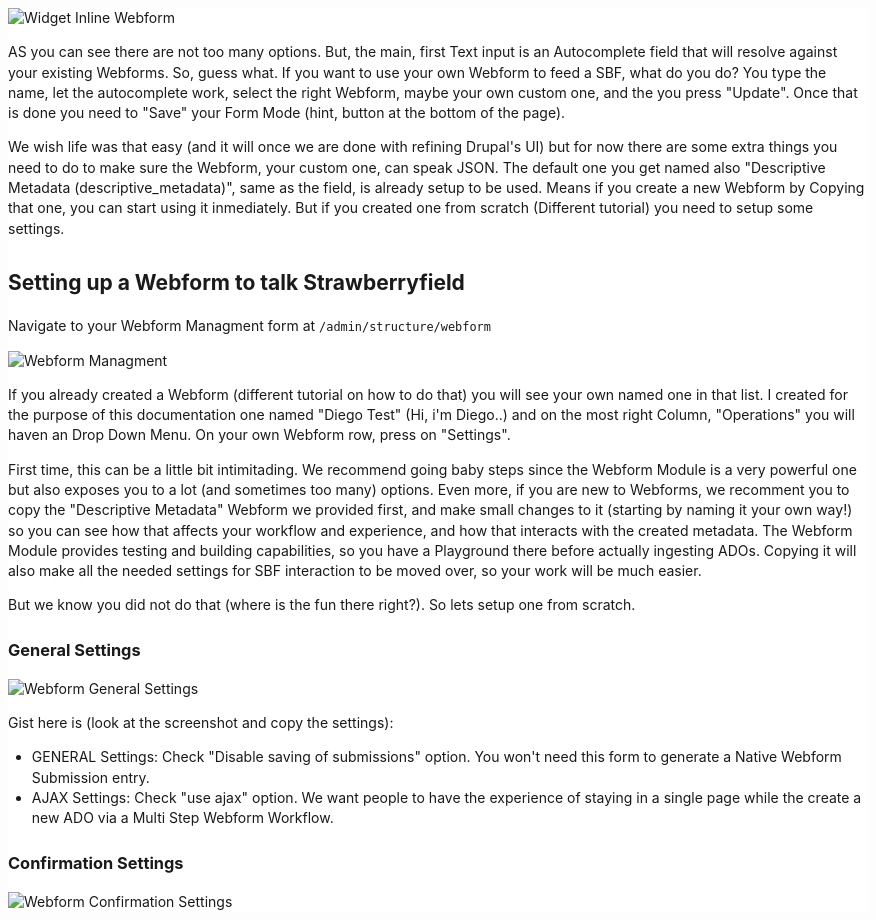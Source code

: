 ![Widget Inline Webform](images/widget-inline-webform.jpg)

AS you can see there are not too many options. But, the main, first Text input is an Autocomplete field that will resolve against your existing Webforms.
So, guess what. If you want to use your own Webform to feed a SBF, what do you do? You type the name, let the autocomplete work, select the right Webform, maybe your own custom one, and the you press "Update". Once that is done you need to "Save" your Form Mode (hint, button at the bottom of the page).

We wish life was that easy (and it will once we are done with refining Drupal's UI) but for now there are some extra things you need to do to make sure the Webform, your custom one, can speak JSON. The default one you get named also "Descriptive Metadata (descriptive_metadata)", same as the field, is already setup to be used. Means if you create a new Webform by Copying that one, you can start using it inmediately. But if you created one from scratch (Different tutorial) you need to setup some settings.

## Setting up a Webform to talk Strawberryfield

Navigate to your Webform Managment form at `/admin/structure/webform`

![Webform Managment](images/webform-managment.jpg)

If you already created a Webform (different tutorial on how to do that) you will see your own named one in that list. I created for the purpose of this documentation one named "Diego Test" (Hi, i'm Diego..) and on the most right Column, "Operations" you will haven an Drop Down Menu. On your own Webform row, press on "Settings".

First time, this can be a little bit intimitading. We recommend going baby steps since the Webform Module is a very powerful one but also exposes you to a lot (and sometimes too many) options. Even more, if you are new to Webforms, we recomment you to copy the "Descriptive Metadata" Webform we provided first, and make small changes to it (starting by naming it your own way!) so you can see how that affects your workflow and experience, and how that interacts with the created metadata. The Webform Module provides testing and building capabilities, so you have a Playground there before actually ingesting ADOs. Copying it will also make all the needed settings for SBF interaction to be moved over, so your work will be much easier.

But we know you did not do that (where is the fun there right?). So lets setup one from scratch.

### General Settings

![Webform General Settings](images/webform-general-settings.jpg)

Gist here is (look at the screenshot and copy the settings):

- GENERAL Settings: Check "Disable saving of submissions" option. You won't need this form to generate a Native Webform Submission entry.
- AJAX Settings: Check "use ajax" option. We want people to have the experience of staying in a single page while the create a new ADO via a Multi Step Webform Workflow.

### Confirmation Settings

![Webform Confirmation Settings](images/webform-confirmation-settings.jpg)
